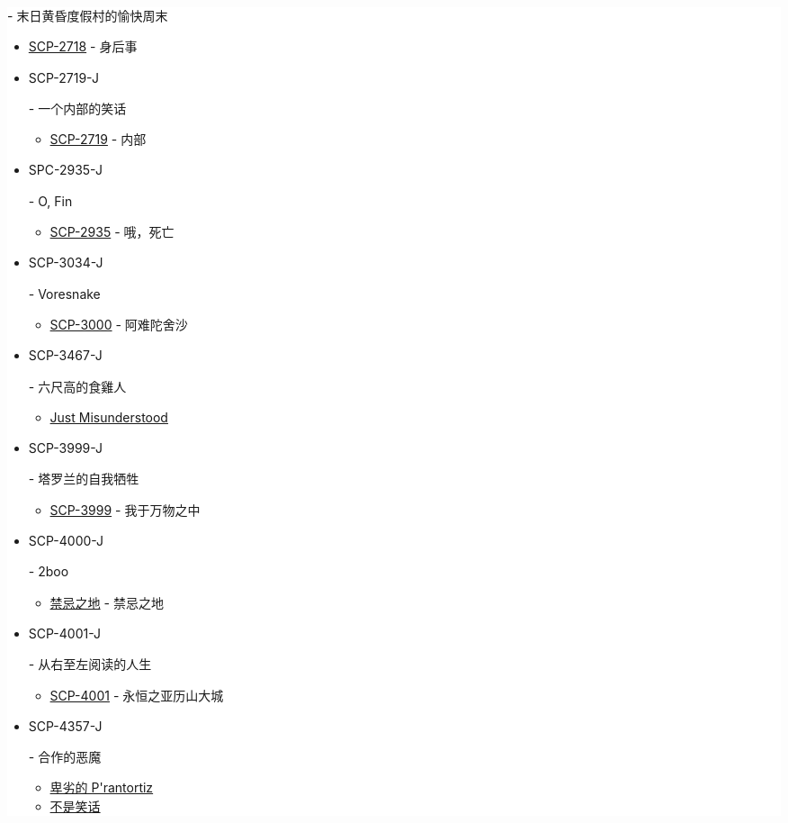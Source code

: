 
  \- 末日黄昏度假村的愉快周末

  - [SCP-2718](https://scp-wiki-cn.wikidot.com/scp-2718) - 身后事

- SCP-2719-J

   

  \- 一个内部的笑话

  - [SCP-2719](https://scp-wiki-cn.wikidot.com/scp-2719) - 内部

- SPC-2935-J

   

  \- O, Fin

  - [SCP-2935](https://scp-wiki-cn.wikidot.com/scp-2935) - 哦，死亡

- SCP-3034-J

   

  \- Voresnake

  - [SCP-3000](https://scp-wiki-cn.wikidot.com/scp-3000) - 阿难陀舍沙

- SCP-3467-J

   

  \- 六尺高的食雞人

  - [Just Misunderstood](https://scp-wiki-cn.wikidot.com/just-misunderstood)

- SCP-3999-J

   

  \- 塔罗兰的自我牺牲

  - [SCP-3999](https://scp-wiki-cn.wikidot.com/scp-3999) - 我于万物之中

- SCP-4000-J

   

  \- 2boo

  - [禁忌之地](https://scp-wiki-cn.wikidot.com/scp-4000) - 禁忌之地

- SCP-4001-J

   

  \- 从右至左阅读的人生

  - [SCP-4001](https://scp-wiki-cn.wikidot.com/scp-4001) - 永恒之亚历山大城

- SCP-4357-J

   

  \- 合作的恶魔

  - [卑劣的 P'rantortiz](https://scp-wiki-cn.wikidot.com/prantortiz-the-vile)
  - [不是笑话](https://scp-wiki-cn.wikidot.com/no-joke)
